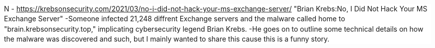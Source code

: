 N - https://krebsonsecurity.com/2021/03/no-i-did-not-hack-your-ms-exchange-server/
"Brian Krebs:No, I Did Not Hack Your MS Exchange Server"
-Someone infected 21,248 diffrent Exchange servers and the malware called home to "brain.krebsonsecurity.top," implicating cybersecurity legend Brian Krebs.
-He goes on to outline some technical details on how the malware was discovered and such, but I mainly wanted to share this cause this is a funny story.
